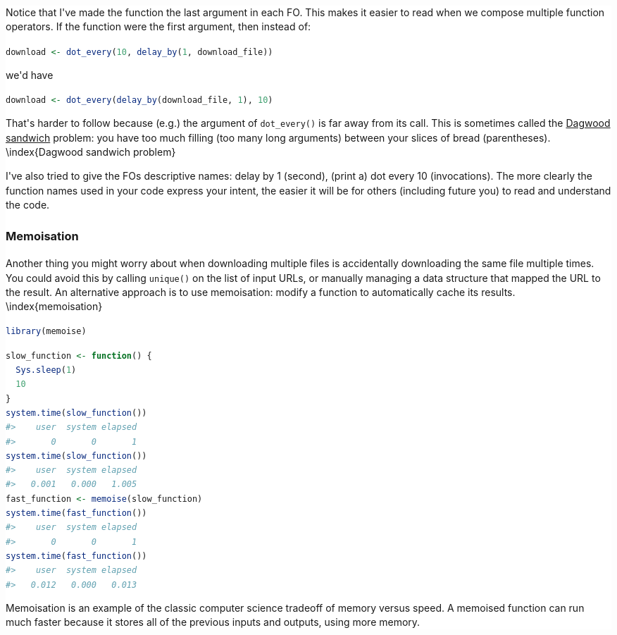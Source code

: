 Notice that I've made the function the last argument in each FO. This makes it easier to read when we compose multiple function operators. If the function were the first argument, then instead of:


```r
download <- dot_every(10, delay_by(1, download_file))
```

we'd have


```r
download <- dot_every(delay_by(download_file, 1), 10)
```

That's harder to follow because (e.g.) the argument of `dot_every()` is far away from its call. This is sometimes called the [Dagwood sandwich](http://en.wikipedia.org/wiki/Dagwood_sandwich) problem: you have too much filling (too many long arguments) between your slices of bread (parentheses). \index{Dagwood sandwich problem}

I've also tried to give the FOs descriptive names: delay by 1 (second), (print a) dot every 10 (invocations). The more clearly the function names used in your code express your intent, the easier it will be for others (including future you) to read and understand the code.

### Memoisation

Another thing you might worry about when downloading multiple files is accidentally downloading the same file multiple times. You could avoid this by calling `unique()` on the list of input URLs, or manually managing a data structure that mapped the URL to the result. An alternative approach is to use memoisation: modify a function to automatically cache its results. \index{memoisation}


```r
library(memoise)
```

```r
slow_function <- function() {
  Sys.sleep(1)
  10
}
system.time(slow_function())
#>    user  system elapsed 
#>       0       0       1
system.time(slow_function())
#>    user  system elapsed 
#>   0.001   0.000   1.005
fast_function <- memoise(slow_function)
system.time(fast_function())
#>    user  system elapsed 
#>       0       0       1
system.time(fast_function())
#>    user  system elapsed 
#>   0.012   0.000   0.013
```

Memoisation is an example of the classic computer science tradeoff of memory versus speed. A memoised function can run much faster because it stores all of the previous inputs and outputs, using more memory.
